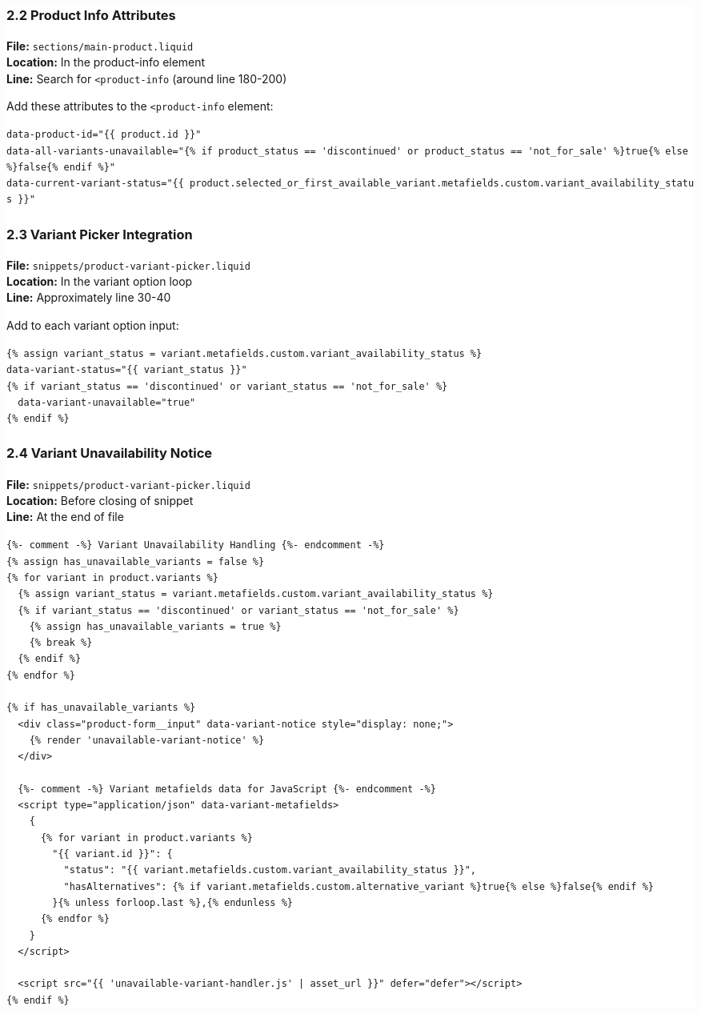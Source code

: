 ### 2.2 Product Info Attributes
**File:** `sections/main-product.liquid`  
**Location:** In the product-info element  
**Line:** Search for `<product-info` (around line 180-200)

Add these attributes to the `<product-info` element:
```liquid
data-product-id="{{ product.id }}"
data-all-variants-unavailable="{% if product_status == 'discontinued' or product_status == 'not_for_sale' %}true{% else %}false{% endif %}"
data-current-variant-status="{{ product.selected_or_first_available_variant.metafields.custom.variant_availability_status }}"
```

### 2.3 Variant Picker Integration
**File:** `snippets/product-variant-picker.liquid`  
**Location:** In the variant option loop  
**Line:** Approximately line 30-40

Add to each variant option input:
```liquid
{% assign variant_status = variant.metafields.custom.variant_availability_status %}
data-variant-status="{{ variant_status }}"
{% if variant_status == 'discontinued' or variant_status == 'not_for_sale' %}
  data-variant-unavailable="true"
{% endif %}
```

### 2.4 Variant Unavailability Notice
**File:** `snippets/product-variant-picker.liquid`  
**Location:** Before closing of snippet  
**Line:** At the end of file

```liquid
{%- comment -%} Variant Unavailability Handling {%- endcomment -%}
{% assign has_unavailable_variants = false %}
{% for variant in product.variants %}
  {% assign variant_status = variant.metafields.custom.variant_availability_status %}
  {% if variant_status == 'discontinued' or variant_status == 'not_for_sale' %}
    {% assign has_unavailable_variants = true %}
    {% break %}
  {% endif %}
{% endfor %}

{% if has_unavailable_variants %}
  <div class="product-form__input" data-variant-notice style="display: none;">
    {% render 'unavailable-variant-notice' %}
  </div>
  
  {%- comment -%} Variant metafields data for JavaScript {%- endcomment -%}
  <script type="application/json" data-variant-metafields>
    {
      {% for variant in product.variants %}
        "{{ variant.id }}": {
          "status": "{{ variant.metafields.custom.variant_availability_status }}",
          "hasAlternatives": {% if variant.metafields.custom.alternative_variant %}true{% else %}false{% endif %}
        }{% unless forloop.last %},{% endunless %}
      {% endfor %}
    }
  </script>
  
  <script src="{{ 'unavailable-variant-handler.js' | asset_url }}" defer="defer"></script>
{% endif %}
```